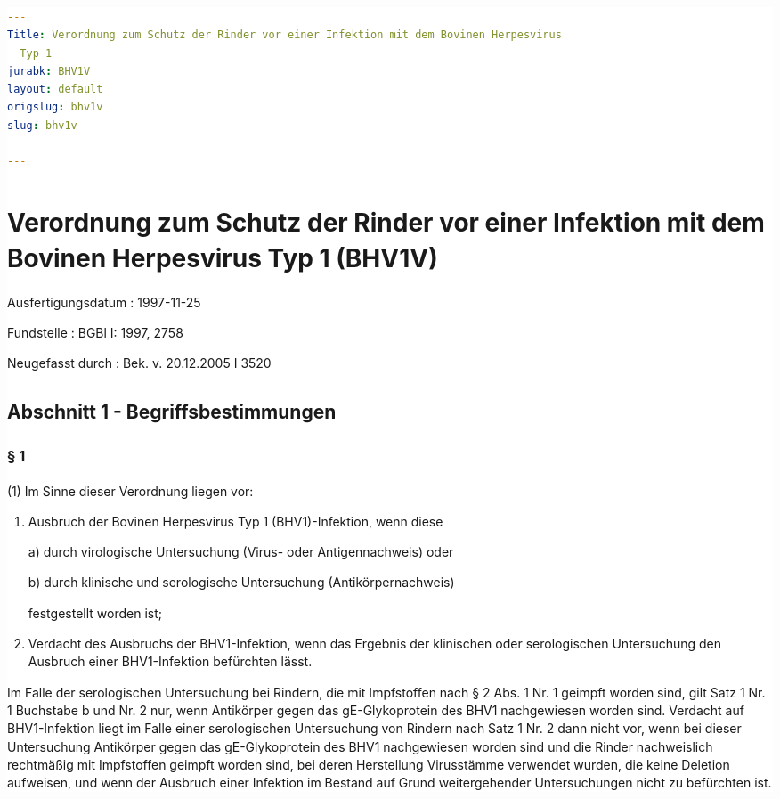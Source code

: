 ```yaml
---
Title: Verordnung zum Schutz der Rinder vor einer Infektion mit dem Bovinen Herpesvirus
  Typ 1
jurabk: BHV1V
layout: default
origslug: bhv1v
slug: bhv1v

---
```


# Verordnung zum Schutz der Rinder vor einer Infektion mit dem Bovinen Herpesvirus Typ 1 (BHV1V)

Ausfertigungsdatum
:   1997-11-25

Fundstelle
:   BGBl I: 1997, 2758

Neugefasst durch
:   Bek. v. 20.12.2005 I 3520

## Abschnitt 1 - Begriffsbestimmungen

### § 1

(1) Im Sinne dieser Verordnung liegen vor:

1.  Ausbruch der Bovinen Herpesvirus Typ 1 (BHV1)-Infektion, wenn diese

    a)  durch virologische Untersuchung (Virus- oder Antigennachweis) oder


    b)  durch klinische und serologische Untersuchung (Antikörpernachweis)




    festgestellt worden ist;


2.  Verdacht des Ausbruchs der BHV1-Infektion, wenn das Ergebnis der
    klinischen oder serologischen Untersuchung den Ausbruch einer
    BHV1-Infektion befürchten lässt.



Im Falle der serologischen Untersuchung bei Rindern, die mit
Impfstoffen nach § 2 Abs. 1 Nr. 1 geimpft worden sind, gilt Satz 1 Nr.
1 Buchstabe b und Nr. 2 nur, wenn Antikörper gegen das gE-Glykoprotein
des BHV1 nachgewiesen worden sind. Verdacht auf BHV1-Infektion liegt
im Falle einer serologischen Untersuchung von Rindern nach Satz 1 Nr.
2 dann nicht vor, wenn bei dieser Untersuchung Antikörper gegen das
gE-Glykoprotein des BHV1 nachgewiesen worden sind und die Rinder
nachweislich rechtmäßig mit Impfstoffen geimpft worden sind, bei deren
Herstellung Virusstämme verwendet wurden, die keine Deletion
aufweisen, und wenn der Ausbruch einer Infektion im Bestand auf Grund
weitergehender Untersuchungen nicht zu befürchten ist.
